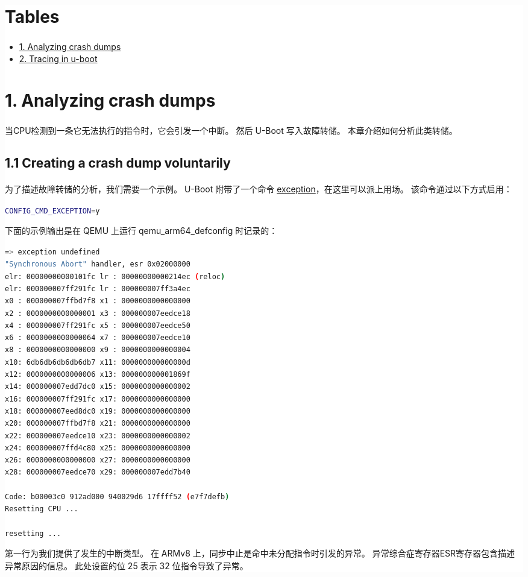 
# Tables

- [1. Analyzing crash dumps](#1-analyzing-crash-dumps)
- [2. Tracing in u-boot](#2-tracing-in-u-boot)


# 1. Analyzing crash dumps

当CPU检测到一条它无法执行的指令时，它会引发一个中断。 然后 U-Boot 写入故障转储。 本章介绍如何分析此类转储。


## 1.1 Creating a crash dump voluntarily

为了描述故障转储的分析，我们需要一个示例。 U-Boot 附带了一个命令 [exception](https://docs.u-boot.org/en/latest/usage/cmd/exception.html)，在这里可以派上用场。 该命令通过以下方式启用：

```bash
CONFIG_CMD_EXCEPTION=y
```

下面的示例输出是在 QEMU 上运行 qemu_arm64_defconfig 时记录的：

```bash
=> exception undefined
"Synchronous Abort" handler, esr 0x02000000
elr: 00000000000101fc lr : 00000000000214ec (reloc)
elr: 000000007ff291fc lr : 000000007ff3a4ec
x0 : 000000007ffbd7f8 x1 : 0000000000000000
x2 : 0000000000000001 x3 : 000000007eedce18
x4 : 000000007ff291fc x5 : 000000007eedce50
x6 : 0000000000000064 x7 : 000000007eedce10
x8 : 0000000000000000 x9 : 0000000000000004
x10: 6db6db6db6db6db7 x11: 000000000000000d
x12: 0000000000000006 x13: 000000000001869f
x14: 000000007edd7dc0 x15: 0000000000000002
x16: 000000007ff291fc x17: 0000000000000000
x18: 000000007eed8dc0 x19: 0000000000000000
x20: 000000007ffbd7f8 x21: 0000000000000000
x22: 000000007eedce10 x23: 0000000000000002
x24: 000000007ffd4c80 x25: 0000000000000000
x26: 0000000000000000 x27: 0000000000000000
x28: 000000007eedce70 x29: 000000007edd7b40

Code: b00003c0 912ad000 940029d6 17ffff52 (e7f7defb)
Resetting CPU ...

resetting ...
```

第一行为我们提供了发生的中断类型。 在 ARMv8 上，同步中止是命中未分配指令时引发的异常。 异常综合症寄存器ESR寄存器包含描述异常原因的信息。 此处设置的位 25 表示 32 位指令导致了异常。
